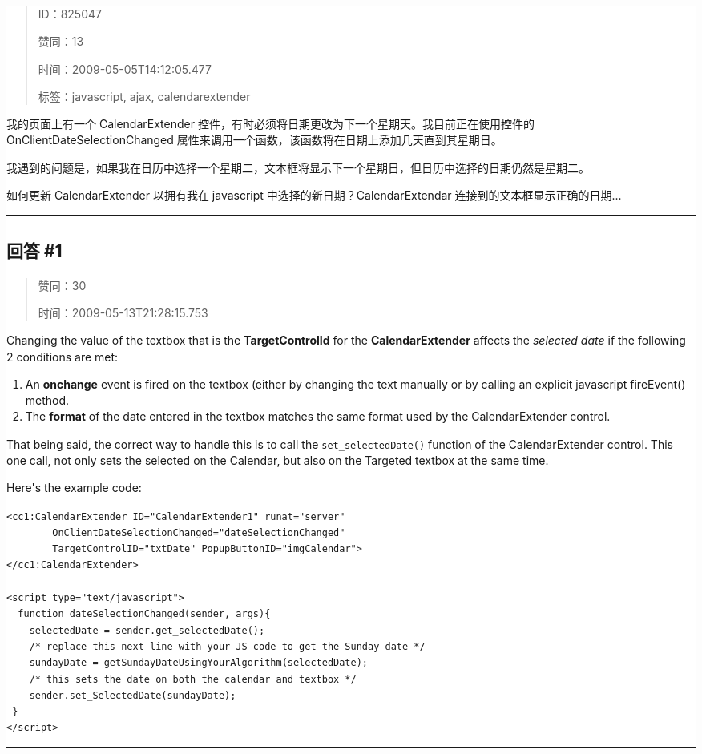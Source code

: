 > ID：825047
> 
> 赞同：13
> 
> 时间：2009-05-05T14:12:05.477
> 
> 标签：javascript, ajax, calendarextender

我的页面上有一个 CalendarExtender 控件，有时必须将日期更改为下一个星期天。我目前正在使用控件的 OnClientDateSelectionChanged 属性来调用一个函数，该函数将在日期上添加几天直到其星期日。

我遇到的问题是，如果我在日历中选择一个星期二，文本框将显示下一个星期日，但日历中选择的日期仍然是星期二。

如何更新 CalendarExtender 以拥有我在 javascript 中选择的新日期？CalendarExtendar 连接到的文本框显示正确的日期...

* * *

## 回答 #1

> 赞同：30
> 
> 时间：2009-05-13T21:28:15.753

Changing the value of the textbox that is the **TargetControlId** for the **CalendarExtender** affects the *selected date* if the following 2 conditions are met:

1.  An **onchange** event is fired on the textbox (either by changing the text manually or by calling an explicit javascript fireEvent() method.
2.  The **format** of the date entered in the textbox matches the same format used by the CalendarExtender control.

That being said, the correct way to handle this is to call the `set_selectedDate()` function of the CalendarExtender control. This one call, not only sets the selected on the Calendar, but also on the Targeted textbox at the same time.

Here's the example code:

```
<cc1:CalendarExtender ID="CalendarExtender1" runat="server" 
        OnClientDateSelectionChanged="dateSelectionChanged" 
        TargetControlID="txtDate" PopupButtonID="imgCalendar">
</cc1:CalendarExtender>

<script type="text/javascript">
  function dateSelectionChanged(sender, args){
    selectedDate = sender.get_selectedDate();
    /* replace this next line with your JS code to get the Sunday date */
    sundayDate = getSundayDateUsingYourAlgorithm(selectedDate); 
    /* this sets the date on both the calendar and textbox */
    sender.set_SelectedDate(sundayDate); 
 }
</script> 
```

* * *
